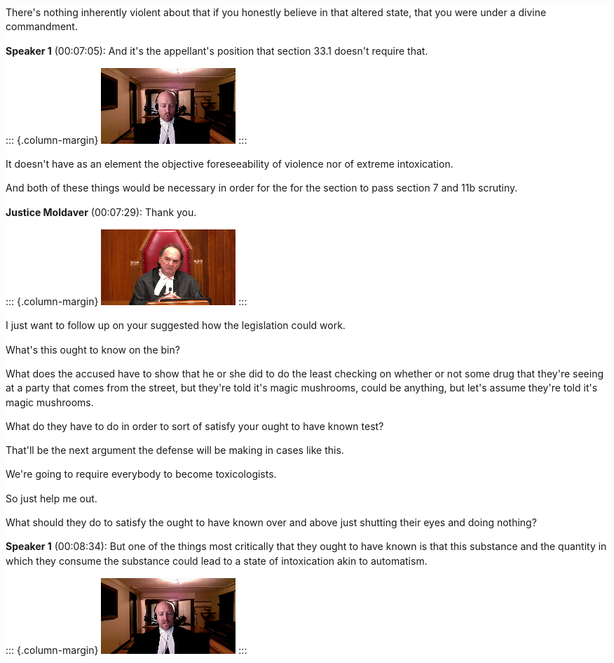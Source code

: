 There's nothing inherently violent about that if you honestly believe in that altered state, that you were under a divine commandment.

**Speaker 1** (00:07:05): And it's the appellant's position that section 33.1 doesn't require that.

::: {.column-margin}
![](435.png)
:::

It doesn't have as an element the objective foreseeability of violence nor of extreme intoxication.

And both of these things would be necessary in order for the for the section to pass section 7 and 11b scrutiny.

**Justice Moldaver** (00:07:29): Thank you.

::: {.column-margin}
![](480.png)
:::

I just want to follow up on your suggested how the legislation could work.

What's this ought to know on the bin?

What does the accused have to show that he or she did to do the least checking on whether or not some drug that they're seeing at a party that comes from the street, but they're told it's magic mushrooms, could be anything, but let's assume they're told it's magic mushrooms.

What do they have to do in order to sort of satisfy your ought to have known test?

That'll be the next argument the defense will be making in cases like this.

We're going to require everybody to become toxicologists.

So just help me out.

What should they do to satisfy the ought to have known over and above just shutting their eyes and doing nothing?

**Speaker 1** (00:08:34): But one of the things most critically that they ought to have known is that this substance and the quantity in which they consume the substance could lead to a state of intoxication akin to automatism.

::: {.column-margin}
![](568.png)
:::
